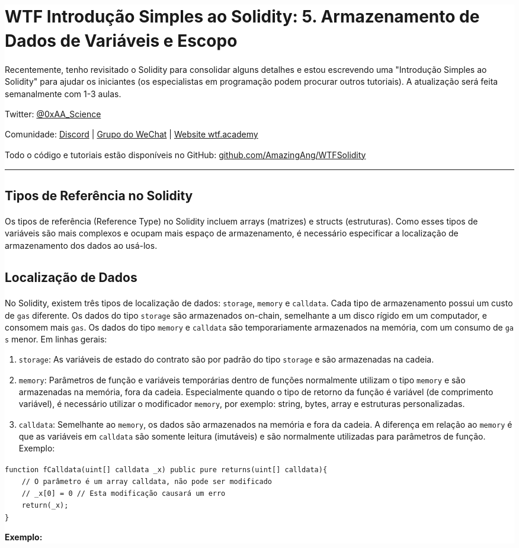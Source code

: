 # WTF Introdução Simples ao Solidity: 5. Armazenamento de Dados de Variáveis e Escopo

Recentemente, tenho revisitado o Solidity para consolidar alguns detalhes e estou escrevendo uma "Introdução Simples ao Solidity" para ajudar os iniciantes (os especialistas em programação podem procurar outros tutoriais). A atualização será feita semanalmente com 1-3 aulas.

Twitter: [@0xAA_Science](https://twitter.com/0xAA_Science)

Comunidade: [Discord](https://discord.gg/5akcruXrsk) | [Grupo do WeChat](https://docs.google.com/forms/d/e/1FAIpQLSe4KGT8Sh6sJ7hedQRuIYirOoZK_85miz3dw7vA1-YjodgJ-A/viewform?usp=sf_link) | [Website wtf.academy](https://wtf.academy)

Todo o código e tutoriais estão disponíveis no GitHub: [github.com/AmazingAng/WTFSolidity](https://github.com/AmazingAng/WTFSolidity)

---

## Tipos de Referência no Solidity

Os tipos de referência (Reference Type) no Solidity incluem arrays (matrizes) e structs (estruturas). Como esses tipos de variáveis são mais complexos e ocupam mais espaço de armazenamento, é necessário especificar a localização de armazenamento dos dados ao usá-los.

## Localização de Dados

No Solidity, existem três tipos de localização de dados: `storage`, `memory` e `calldata`. Cada tipo de armazenamento possui um custo de `gas` diferente. Os dados do tipo `storage` são armazenados on-chain, semelhante a um disco rígido em um computador, e consomem mais `gas`. Os dados do tipo `memory` e `calldata` são temporariamente armazenados na memória, com um consumo de `gas` menor. Em linhas gerais:

1. `storage`: As variáveis de estado do contrato são por padrão do tipo `storage` e são armazenadas na cadeia.

2. `memory`: Parâmetros de função e variáveis temporárias dentro de funções normalmente utilizam o tipo `memory` e são armazenadas na memória, fora da cadeia. Especialmente quando o tipo de retorno da função é variável (de comprimento variável), é necessário utilizar o modificador `memory`, por exemplo: string, bytes, array e estruturas personalizadas.

3. `calldata`: Semelhante ao `memory`, os dados são armazenados na memória e fora da cadeia. A diferença em relação ao `memory` é que as variáveis em `calldata` são somente leitura (imutáveis) e são normalmente utilizadas para parâmetros de função. Exemplo:

```solidity
function fCalldata(uint[] calldata _x) public pure returns(uint[] calldata){
    // O parâmetro é um array calldata, não pode ser modificado
    // _x[0] = 0 // Esta modificação causará um erro
    return(_x);
}
```

**Exemplo:**
